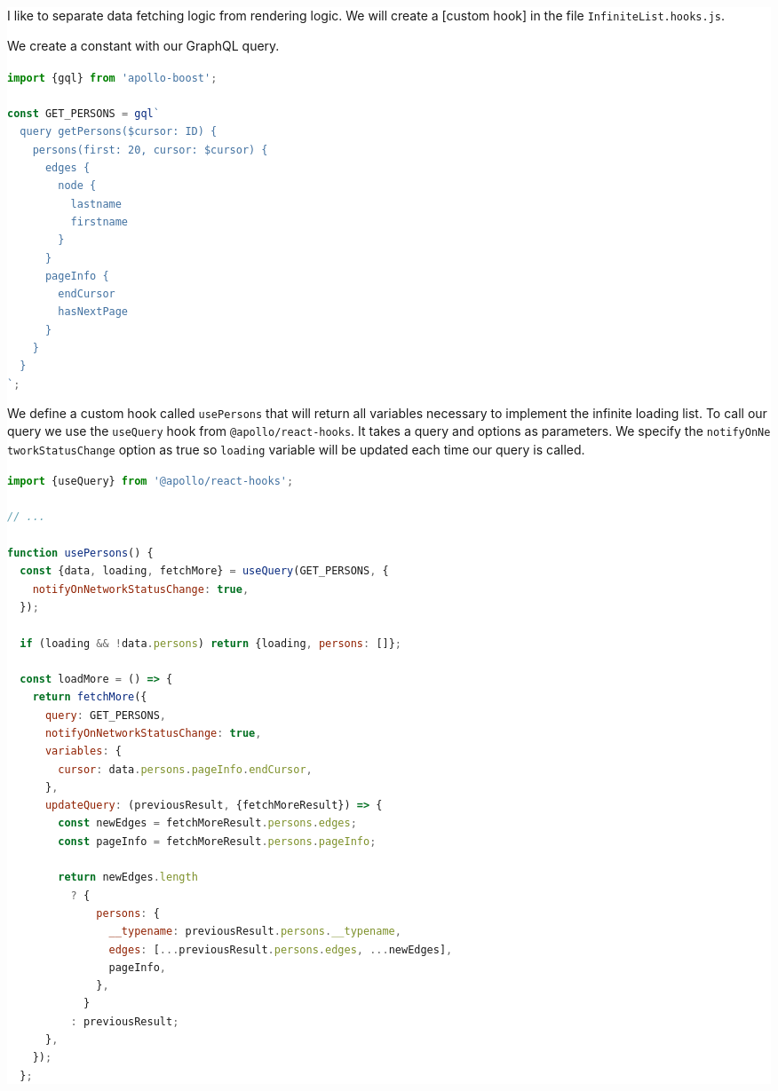 I like to separate data fetching logic from rendering logic. We will create a [custom hook] in the file `InfiniteList.hooks.js`.

We create a constant with our GraphQL query.

```js
import {gql} from 'apollo-boost';

const GET_PERSONS = gql`
  query getPersons($cursor: ID) {
    persons(first: 20, cursor: $cursor) {
      edges {
        node {
          lastname
          firstname
        }
      }
      pageInfo {
        endCursor
        hasNextPage
      }
    }
  }
`;
```

We define a custom hook called `usePersons` that will return all variables necessary to implement the infinite loading list. To call our query we use the `useQuery` hook from `@apollo/react-hooks`. It takes a query and options as parameters. We specify the `notifyOnNetworkStatusChange` option as true so `loading` variable will be updated each time our query is called.

```js
import {useQuery} from '@apollo/react-hooks';

// ...

function usePersons() {
  const {data, loading, fetchMore} = useQuery(GET_PERSONS, {
    notifyOnNetworkStatusChange: true,
  });

  if (loading && !data.persons) return {loading, persons: []};

  const loadMore = () => {
    return fetchMore({
      query: GET_PERSONS,
      notifyOnNetworkStatusChange: true,
      variables: {
        cursor: data.persons.pageInfo.endCursor,
      },
      updateQuery: (previousResult, {fetchMoreResult}) => {
        const newEdges = fetchMoreResult.persons.edges;
        const pageInfo = fetchMoreResult.persons.pageInfo;

        return newEdges.length
          ? {
              persons: {
                __typename: previousResult.persons.__typename,
                edges: [...previousResult.persons.edges, ...newEdges],
                pageInfo,
              },
            }
          : previousResult;
      },
    });
  };
```